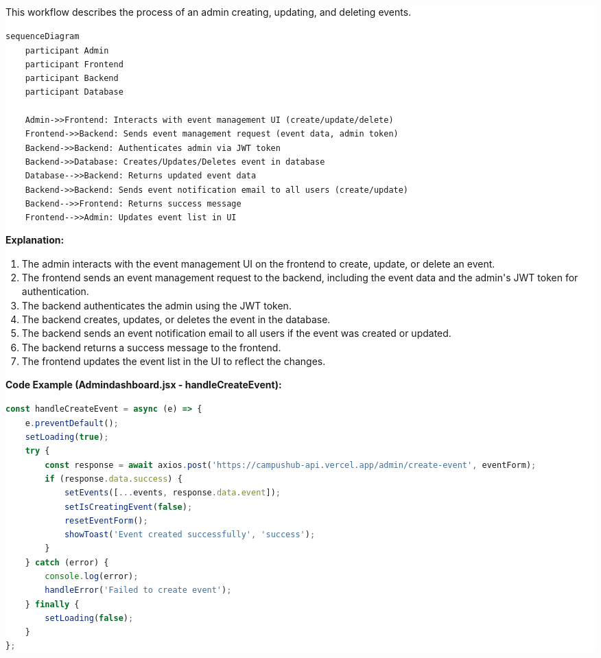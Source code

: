 This workflow describes the process of an admin creating, updating, and deleting events.

```mermaid
sequenceDiagram
    participant Admin
    participant Frontend
    participant Backend
    participant Database

    Admin->>Frontend: Interacts with event management UI (create/update/delete)
    Frontend->>Backend: Sends event management request (event data, admin token)
    Backend->>Backend: Authenticates admin via JWT token
    Backend->>Database: Creates/Updates/Deletes event in database
    Database-->>Backend: Returns updated event data
    Backend->>Backend: Sends event notification email to all users (create/update)
    Backend-->>Frontend: Returns success message
    Frontend-->>Admin: Updates event list in UI
```

**Explanation:**

1.  The admin interacts with the event management UI on the frontend to create, update, or delete an event.
2.  The frontend sends an event management request to the backend, including the event data and the admin's JWT token for authentication.
3.  The backend authenticates the admin using the JWT token.
4.  The backend creates, updates, or deletes the event in the database.
5.  The backend sends an event notification email to all users if the event was created or updated.
6.  The backend returns a success message to the frontend.
7.  The frontend updates the event list in the UI to reflect the changes.

**Code Example (Admindashboard.jsx - handleCreateEvent):**

```javascript
const handleCreateEvent = async (e) => {
    e.preventDefault();
    setLoading(true);
    try {
        const response = await axios.post('https://campushub-api.vercel.app/admin/create-event', eventForm);
        if (response.data.success) {
            setEvents([...events, response.data.event]);
            setIsCreatingEvent(false);
            resetEventForm();
            showToast('Event created successfully', 'success');
        }
    } catch (error) {
        console.log(error);
        handleError('Failed to create event');
    } finally {
        setLoading(false);
    }
};
```
